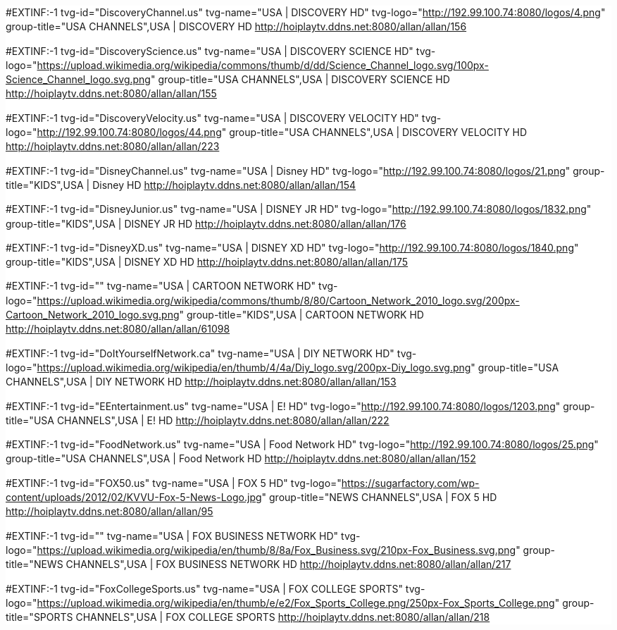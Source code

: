 #EXTINF:-1 tvg-id="DiscoveryChannel.us" tvg-name="USA | DISCOVERY HD" tvg-logo="http://192.99.100.74:8080/logos/4.png" group-title="USA CHANNELS",USA | DISCOVERY HD
http://hoiplaytv.ddns.net:8080/allan/allan/156

#EXTINF:-1 tvg-id="DiscoveryScience.us" tvg-name="USA | DISCOVERY SCIENCE HD" tvg-logo="https://upload.wikimedia.org/wikipedia/commons/thumb/d/dd/Science_Channel_logo.svg/100px-Science_Channel_logo.svg.png" group-title="USA CHANNELS",USA | DISCOVERY SCIENCE HD
http://hoiplaytv.ddns.net:8080/allan/allan/155

#EXTINF:-1 tvg-id="DiscoveryVelocity.us" tvg-name="USA | DISCOVERY VELOCITY HD" tvg-logo="http://192.99.100.74:8080/logos/44.png" group-title="USA CHANNELS",USA | DISCOVERY VELOCITY HD
http://hoiplaytv.ddns.net:8080/allan/allan/223

#EXTINF:-1 tvg-id="DisneyChannel.us" tvg-name="USA | Disney HD" tvg-logo="http://192.99.100.74:8080/logos/21.png" group-title="KIDS",USA | Disney HD
http://hoiplaytv.ddns.net:8080/allan/allan/154

#EXTINF:-1 tvg-id="DisneyJunior.us" tvg-name="USA | DISNEY JR HD" tvg-logo="http://192.99.100.74:8080/logos/1832.png" group-title="KIDS",USA | DISNEY JR HD
http://hoiplaytv.ddns.net:8080/allan/allan/176

#EXTINF:-1 tvg-id="DisneyXD.us" tvg-name="USA | DISNEY XD HD" tvg-logo="http://192.99.100.74:8080/logos/1840.png" group-title="KIDS",USA | DISNEY XD HD
http://hoiplaytv.ddns.net:8080/allan/allan/175

#EXTINF:-1 tvg-id="" tvg-name="USA | CARTOON NETWORK HD" tvg-logo="https://upload.wikimedia.org/wikipedia/commons/thumb/8/80/Cartoon_Network_2010_logo.svg/200px-Cartoon_Network_2010_logo.svg.png" group-title="KIDS",USA | CARTOON NETWORK HD
http://hoiplaytv.ddns.net:8080/allan/allan/61098

#EXTINF:-1 tvg-id="DoItYourselfNetwork.ca" tvg-name="USA | DIY NETWORK HD" tvg-logo="https://upload.wikimedia.org/wikipedia/en/thumb/4/4a/Diy_logo.svg/200px-Diy_logo.svg.png" group-title="USA CHANNELS",USA | DIY NETWORK HD
http://hoiplaytv.ddns.net:8080/allan/allan/153

#EXTINF:-1 tvg-id="EEntertainment.us" tvg-name="USA | E! HD" tvg-logo="http://192.99.100.74:8080/logos/1203.png" group-title="USA CHANNELS",USA | E! HD
http://hoiplaytv.ddns.net:8080/allan/allan/222


#EXTINF:-1 tvg-id="FoodNetwork.us" tvg-name="USA | Food Network HD" tvg-logo="http://192.99.100.74:8080/logos/25.png" group-title="USA CHANNELS",USA | Food Network HD
http://hoiplaytv.ddns.net:8080/allan/allan/152

#EXTINF:-1 tvg-id="FOX50.us" tvg-name="USA | FOX 5 HD" tvg-logo="https://sugarfactory.com/wp-content/uploads/2012/02/KVVU-Fox-5-News-Logo.jpg" group-title="NEWS CHANNELS",USA | FOX 5 HD
http://hoiplaytv.ddns.net:8080/allan/allan/95

#EXTINF:-1 tvg-id="" tvg-name="USA | FOX BUSINESS NETWORK HD" tvg-logo="https://upload.wikimedia.org/wikipedia/en/thumb/8/8a/Fox_Business.svg/210px-Fox_Business.svg.png" group-title="NEWS CHANNELS",USA | FOX BUSINESS NETWORK HD
http://hoiplaytv.ddns.net:8080/allan/allan/217

#EXTINF:-1 tvg-id="FoxCollegeSports.us" tvg-name="USA | FOX COLLEGE SPORTS" tvg-logo="https://upload.wikimedia.org/wikipedia/en/thumb/e/e2/Fox_Sports_College.png/250px-Fox_Sports_College.png" group-title="SPORTS CHANNELS",USA | FOX COLLEGE SPORTS
http://hoiplaytv.ddns.net:8080/allan/allan/218
